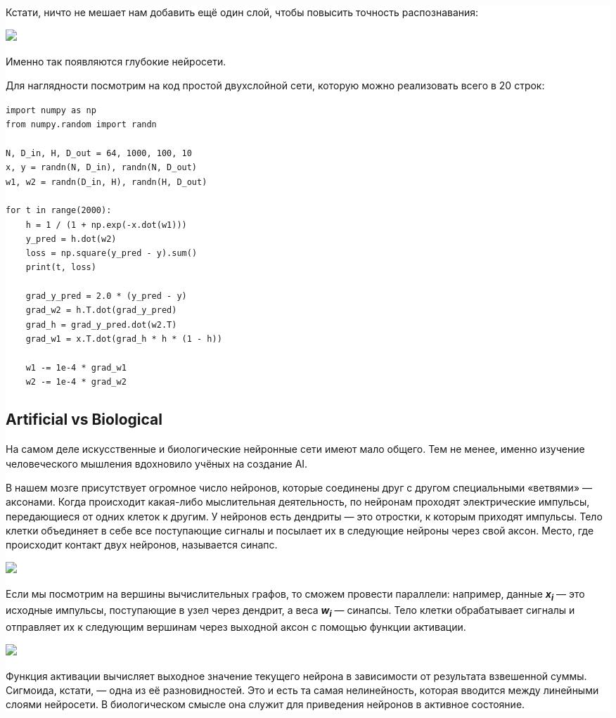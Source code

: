 Кстати, ничто не мешает нам добавить ещё один слой, чтобы повысить точность распознавания:

![](https://raw.githubusercontent.com/AlexandrParkhomenko/ml/main/stanford/images/cs231n_2017_lecture4_page-0087.jpg)

Именно так появляются глубокие нейросети.

Для наглядности посмотрим на код простой двухслойной сети, которую можно реализовать всего в 20 строк:

```
import numpy as np
from numpy.random import randn

N, D_in, H, D_out = 64, 1000, 100, 10
x, y = randn(N, D_in), randn(N, D_out)
w1, w2 = randn(D_in, H), randn(H, D_out)

for t in range(2000):
    h = 1 / (1 + np.exp(-x.dot(w1)))
    y_pred = h.dot(w2)
    loss = np.square(y_pred - y).sum()
    print(t, loss)

    grad_y_pred = 2.0 * (y_pred - y)
    grad_w2 = h.T.dot(grad_y_pred)
    grad_h = grad_y_pred.dot(w2.T)
    grad_w1 = x.T.dot(grad_h * h * (1 - h))

    w1 -= 1e-4 * grad_w1
    w2 -= 1e-4 * grad_w2
```

## Artificial vs Biological

На самом деле искусственные и биологические нейронные сети имеют мало общего. Тем не менее, именно изучение человеческого мышления вдохновило учёных на создание AI. 

В нашем мозге присутствует огромное число нейронов, которые соединены друг с другом специальными «ветвями» — аксонами. Когда происходит какая-либо мыслительная деятельность, по нейронам проходят электрические импульсы, передающиеся от одних клеток к другим. У нейронов есть дендриты — это отростки, к которым приходят импульсы. Тело клетки объединяет в себе все поступающие сигналы и посылает их в следующие нейроны через свой аксон. Место, где происходит контакт двух нейронов, называется синапс.

![](https://raw.githubusercontent.com/AlexandrParkhomenko/ml/main/stanford/images/cs231n_2017_lecture4_page-0090.jpg)

Если мы посмотрим на вершины вычислительных графов, то сможем провести параллели: например, данные **_x<sub>i</sub>_** — это исходные импульсы, поступающие в узел через дендрит, а веса **_w<sub>i</sub>_** — синапсы. Тело клетки обрабатывает сигналы и отправляет их к следующим вершинам через выходной аксон с помощью функции активации.

![](https://raw.githubusercontent.com/AlexandrParkhomenko/ml/main/stanford/images/cs231n_2017_lecture4_page-0091.jpg)

Функция активации вычисляет выходное значение текущего нейрона в зависимости от результата взвешенной суммы. Сигмоида, кстати, — одна из её разновидностей. Это и есть та самая нелинейность, которая вводится между линейными слоями нейросети. В биологическом смысле она служит для приведения нейронов в активное состояние.
